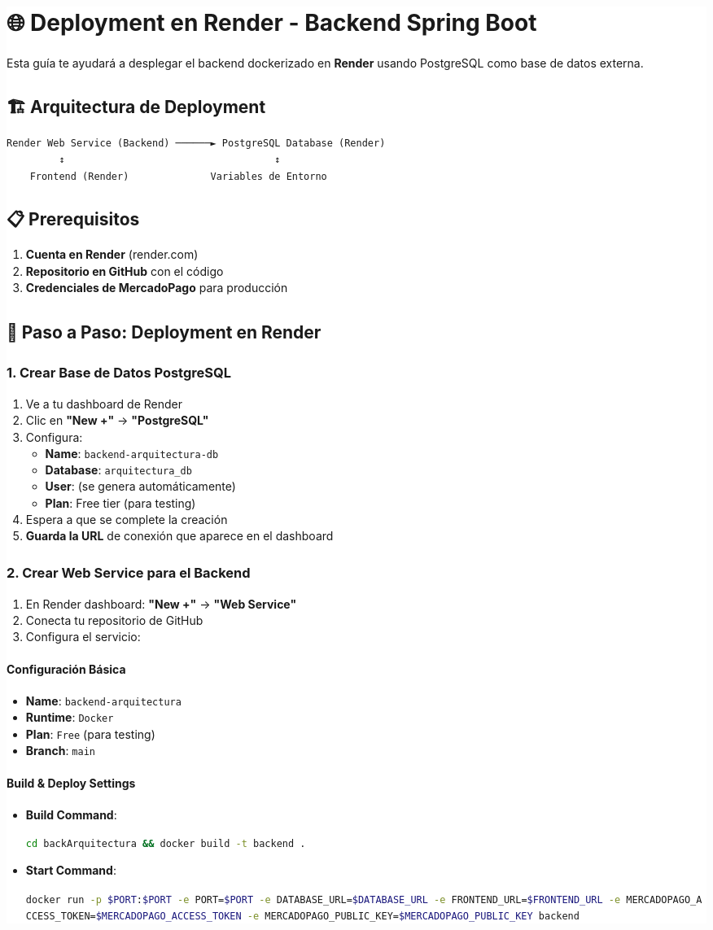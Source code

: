 # 🌐 Deployment en Render - Backend Spring Boot

Esta guía te ayudará a desplegar el backend dockerizado en **Render** usando PostgreSQL como base de datos externa.

## 🏗️ Arquitectura de Deployment

```
Render Web Service (Backend) ──────► PostgreSQL Database (Render)
         ↕                                    ↕
    Frontend (Render)              Variables de Entorno
```

## 📋 Prerequisitos

1. **Cuenta en Render** (render.com)
2. **Repositorio en GitHub** con el código
3. **Credenciales de MercadoPago** para producción

## 🚀 Paso a Paso: Deployment en Render

### 1. Crear Base de Datos PostgreSQL

1. Ve a tu dashboard de Render
2. Clic en **"New +"** → **"PostgreSQL"**
3. Configura:
   - **Name**: `backend-arquitectura-db`
   - **Database**: `arquitectura_db`
   - **User**: (se genera automáticamente)
   - **Plan**: Free tier (para testing)
4. Espera a que se complete la creación
5. **Guarda la URL** de conexión que aparece en el dashboard

### 2. Crear Web Service para el Backend

1. En Render dashboard: **"New +"** → **"Web Service"**
2. Conecta tu repositorio de GitHub
3. Configura el servicio:

#### Configuración Básica
- **Name**: `backend-arquitectura`
- **Runtime**: `Docker`
- **Plan**: `Free` (para testing)
- **Branch**: `main`

#### Build & Deploy Settings
- **Build Command**: 
  ```bash
  cd backArquitectura && docker build -t backend .
  ```
- **Start Command**: 
  ```bash
  docker run -p $PORT:$PORT -e PORT=$PORT -e DATABASE_URL=$DATABASE_URL -e FRONTEND_URL=$FRONTEND_URL -e MERCADOPAGO_ACCESS_TOKEN=$MERCADOPAGO_ACCESS_TOKEN -e MERCADOPAGO_PUBLIC_KEY=$MERCADOPAGO_PUBLIC_KEY backend
  ```
